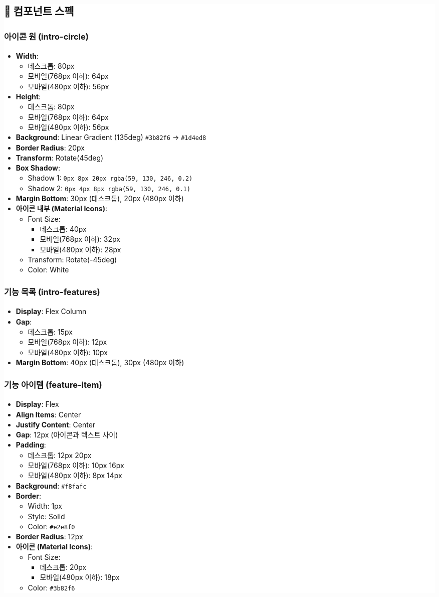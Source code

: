 
## 🎯 컴포넌트 스펙

### 아이콘 원 (intro-circle)
- **Width**: 
  - 데스크톱: 80px
  - 모바일(768px 이하): 64px
  - 모바일(480px 이하): 56px
- **Height**: 
  - 데스크톱: 80px
  - 모바일(768px 이하): 64px
  - 모바일(480px 이하): 56px
- **Background**: Linear Gradient (135deg) `#3b82f6` → `#1d4ed8`
- **Border Radius**: 20px
- **Transform**: Rotate(45deg)
- **Box Shadow**:
  - Shadow 1: `0px 8px 20px rgba(59, 130, 246, 0.2)`
  - Shadow 2: `0px 4px 8px rgba(59, 130, 246, 0.1)`
- **Margin Bottom**: 30px (데스크톱), 20px (480px 이하)
- **아이콘 내부 (Material Icons)**:
  - Font Size: 
    - 데스크톱: 40px
    - 모바일(768px 이하): 32px
    - 모바일(480px 이하): 28px
  - Transform: Rotate(-45deg)
  - Color: White

### 기능 목록 (intro-features)
- **Display**: Flex Column
- **Gap**: 
  - 데스크톱: 15px
  - 모바일(768px 이하): 12px
  - 모바일(480px 이하): 10px
- **Margin Bottom**: 40px (데스크톱), 30px (480px 이하)

### 기능 아이템 (feature-item)
- **Display**: Flex
- **Align Items**: Center
- **Justify Content**: Center
- **Gap**: 12px (아이콘과 텍스트 사이)
- **Padding**: 
  - 데스크톱: 12px 20px
  - 모바일(768px 이하): 10px 16px
  - 모바일(480px 이하): 8px 14px
- **Background**: `#f8fafc`
- **Border**: 
  - Width: 1px
  - Style: Solid
  - Color: `#e2e8f0`
- **Border Radius**: 12px
- **아이콘 (Material Icons)**:
  - Font Size: 
    - 데스크톱: 20px
    - 모바일(480px 이하): 18px
  - Color: `#3b82f6`

